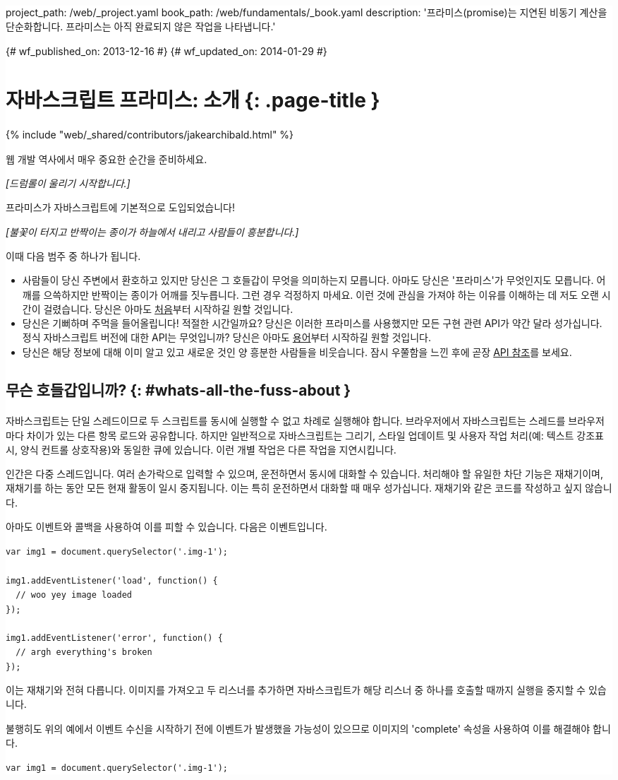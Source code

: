 project_path: /web/_project.yaml
book_path: /web/fundamentals/_book.yaml
description: '프라미스(promise)는 지연된 비동기 계산을 단순화합니다. 프라미스는 아직 완료되지 않은 작업을 나타냅니다.'

{# wf_published_on: 2013-12-16 #}
{# wf_updated_on: 2014-01-29 #}

# 자바스크립트 프라미스: 소개 {: .page-title }

{% include "web/_shared/contributors/jakearchibald.html" %}

웹 개발 역사에서 매우 중요한 순간을
준비하세요.

<em>[드럼롤이 울리기 시작합니다.]</em>

프라미스가 자바스크립트에 기본적으로 도입되었습니다!

<em>[불꽃이 터지고 반짝이는 종이가 하늘에서 내리고 사람들이 흥분합니다.]</em>

이때 다음 범주 중 하나가 됩니다.

* 사람들이 당신 주변에서 환호하고 있지만 당신은 그 호들갑이 무엇을 의미하는지 모릅니다. 아마도 당신은 '프라미스'가 무엇인지도 모릅니다. 어깨를 으쓱하지만 반짝이는 종이가 어깨를 짓누릅니다. 그런 경우 걱정하지 마세요. 이런 것에 관심을 가져야 하는 이유를 이해하는 데 저도 오랜 시간이 걸렸습니다. 당신은 아마도 [처음](#whats-all-the-fuss-about)부터 시작하길 원할 것입니다.
* 당신은 기뻐하며 주먹을 들어올립니다! 적절한 시간일까요? 당신은 이러한 프라미스를 사용했지만 모든 구현 관련 API가 약간 달라 성가십니다. 정식 자바스크립트 버전에 대한 API는 무엇입니까? 당신은 아마도 [용어](#promise-terminology)부터 시작하길 원할 것입니다.
* 당신은 해당 정보에 대해 이미 알고 있고 새로운 것인 양 흥분한 사람들을 비웃습니다. 잠시 우쭐함을 느낀 후에 곧장 [API 참조](#promise-api-reference)를 보세요.

## 무슨 호들갑입니까? {: #whats-all-the-fuss-about }

자바스크립트는 단일 스레드이므로 두 스크립트를 동시에 실행할 수 없고 차례로 실행해야 합니다. 브라우저에서 자바스크립트는 스레드를 브라우저마다 차이가 있는 다른 항목 로드와 공유합니다. 하지만 일반적으로 자바스크립트는 그리기, 스타일 업데이트 및 사용자 작업 처리(예: 텍스트 강조표시, 양식 컨트롤 상호작용)와 동일한 큐에 있습니다. 이런 개별 작업은 다른 작업을 지연시킵니다.

인간은 다중 스레드입니다. 여러 손가락으로 입력할 수 있으며, 운전하면서 동시에 대화할 수 있습니다. 처리해야 할 유일한 차단 기능은 재채기이며, 재채기를 하는 동안 모든 현재 활동이 일시 중지됩니다. 이는 특히 운전하면서 대화할 때 매우 성가십니다. 재채기와 같은 코드를 작성하고 싶지 않습니다.

아마도 이벤트와 콜백을 사용하여 이를 피할 수 있습니다. 다음은 이벤트입니다.

    var img1 = document.querySelector('.img-1');

    img1.addEventListener('load', function() {
      // woo yey image loaded
    });

    img1.addEventListener('error', function() {
      // argh everything's broken
    });


이는 재채기와 전혀 다릅니다. 이미지를 가져오고 두 리스너를 추가하면 자바스크립트가 해당 리스너 중 하나를 호출할 때까지 실행을 중지할 수 있습니다.

불행히도 위의 예에서 이벤트 수신을 시작하기 전에 이벤트가 발생했을 가능성이 있으므로 이미지의 'complete' 속성을 사용하여 이를 해결해야 합니다.

    var img1 = document.querySelector('.img-1');
